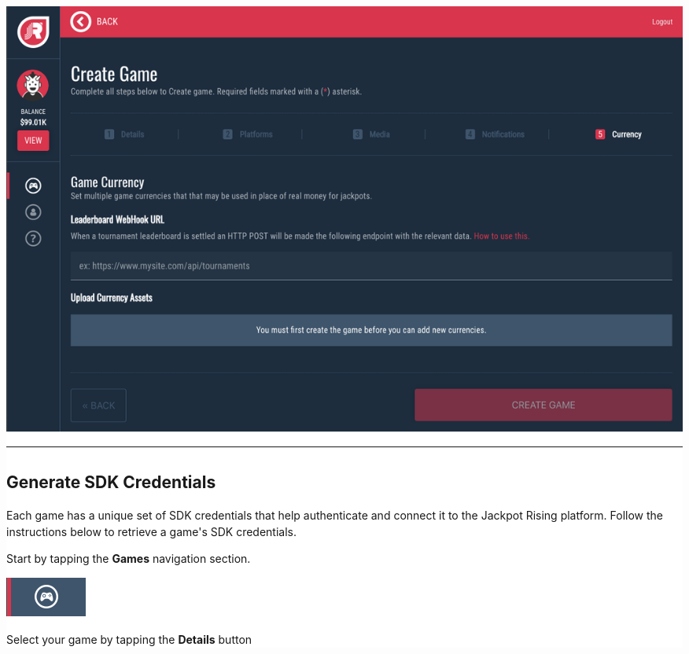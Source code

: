 ![Screenshot](media/game/008.png)

---

## Generate SDK Credentials

Each game has a unique set of SDK credentials that help authenticate and connect it to the Jackpot Rising platform. Follow the instructions below to retrieve a game's SDK credentials.

Start by tapping the **Games** navigation section.

![Screenshot](media/credentials/001.png)

Select your game by tapping the **Details** button
